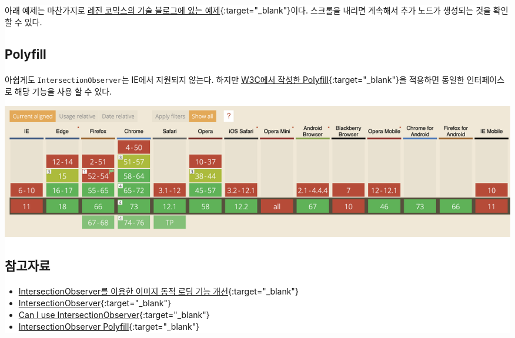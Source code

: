 ```js
```

아래 예제는 마찬가지로 [레진 코믹스의 기술 블로그에 있는 예제](https://tech.lezhin.com/2017/07/13/intersectionobserver-overview){:target="_blank"}이다. 스크롤을 내리면 계속해서 추가 노드가 생성되는 것을 확인 할 수 있다.

<iframe width="600" height="300" src="https://cdn.rawgit.com/fallroot/intersectionobserver-examples/master/demo-infinitescroll.html"></iframe>

## Polyfill

아쉽게도 `IntersectionObserver`는 IE에서 지원되지 않는다. 하지만 [W3C에서 작성한 Polyfill](https://github.com/w3c/IntersectionObserver){:target="_blank"}을 적용하면 동일한 인터페이스로 해당 기능을 사용 할 수 있다.

![Can I use IntersectionObserver](/asserts/images/can-i-use-intersection-observer.png)

## 참고자료

- [IntersectionObserver를 이용한 이미지 동적 로딩 기능 개선](https://tech.lezhin.com/2017/07/13/intersectionobserver-overview){:target="_blank"}
- [Intersection​Observer](https://developer.mozilla.org/en-US/docs/Web/API/IntersectionObserver){:target="_blank"}
- [Can I use IntersectionObserver](https://caniuse.com/#search=intersection%20observer){:target="_blank"}
- [IntersectionObserver Polyfill](https://github.com/w3c/IntersectionObserver){:target="_blank"}
